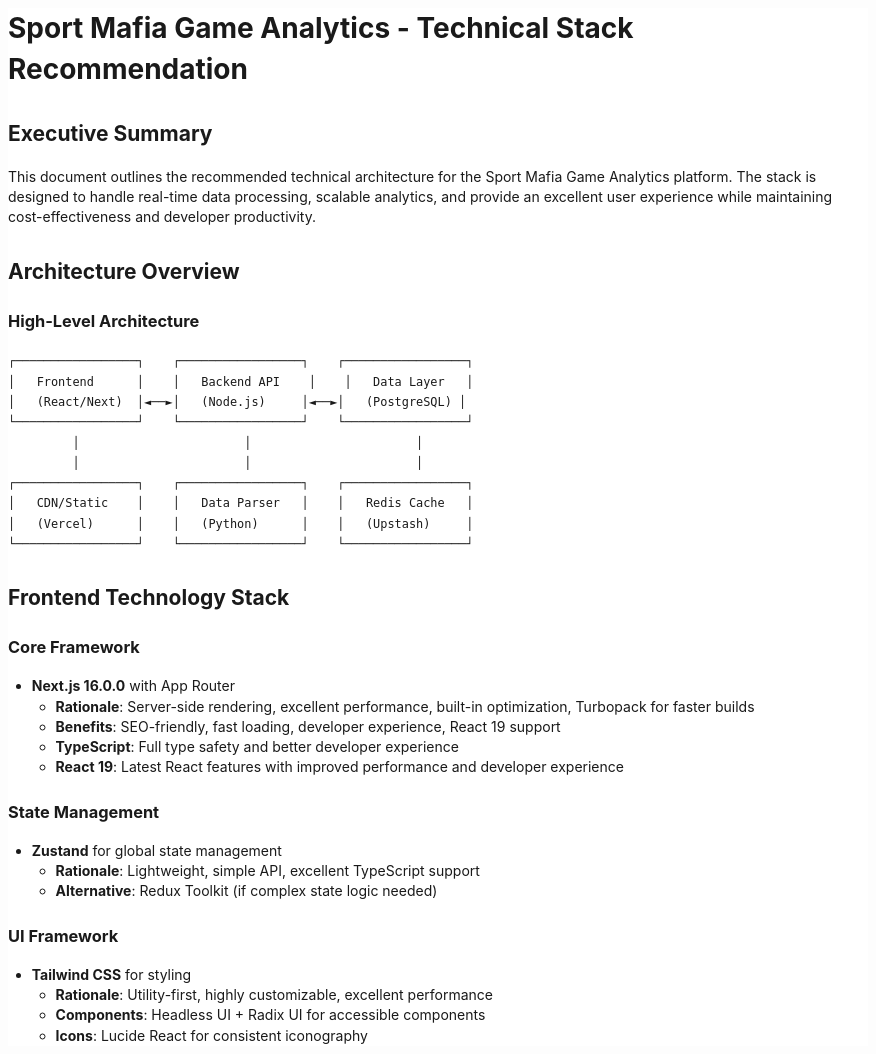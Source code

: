 # Sport Mafia Game Analytics - Technical Stack Recommendation

## Executive Summary

This document outlines the recommended technical architecture for the Sport Mafia Game Analytics platform. The stack is designed to handle real-time data processing, scalable analytics, and provide an excellent user experience while maintaining cost-effectiveness and developer productivity.

## Architecture Overview

### High-Level Architecture

```
┌─────────────────┐    ┌─────────────────┐    ┌─────────────────┐
│   Frontend      │    │   Backend API    │    │   Data Layer   │
│   (React/Next)  │◄──►│   (Node.js)     │◄──►│   (PostgreSQL) │
└─────────────────┘    └─────────────────┘    └─────────────────┘
         │                       │                       │
         │                       │                       │
┌─────────────────┐    ┌─────────────────┐    ┌─────────────────┐
│   CDN/Static    │    │   Data Parser   │    │   Redis Cache   │
│   (Vercel)      │    │   (Python)      │    │   (Upstash)     │
└─────────────────┘    └─────────────────┘    └─────────────────┘
```

## Frontend Technology Stack

### Core Framework

- **Next.js 16.0.0** with App Router
  - **Rationale**: Server-side rendering, excellent performance, built-in optimization, Turbopack for faster builds
  - **Benefits**: SEO-friendly, fast loading, developer experience, React 19 support
  - **TypeScript**: Full type safety and better developer experience
  - **React 19**: Latest React features with improved performance and developer experience

### State Management

- **Zustand** for global state management
  - **Rationale**: Lightweight, simple API, excellent TypeScript support
  - **Alternative**: Redux Toolkit (if complex state logic needed)

### UI Framework

- **Tailwind CSS** for styling
  - **Rationale**: Utility-first, highly customizable, excellent performance
  - **Components**: Headless UI + Radix UI for accessible components
  - **Icons**: Lucide React for consistent iconography
